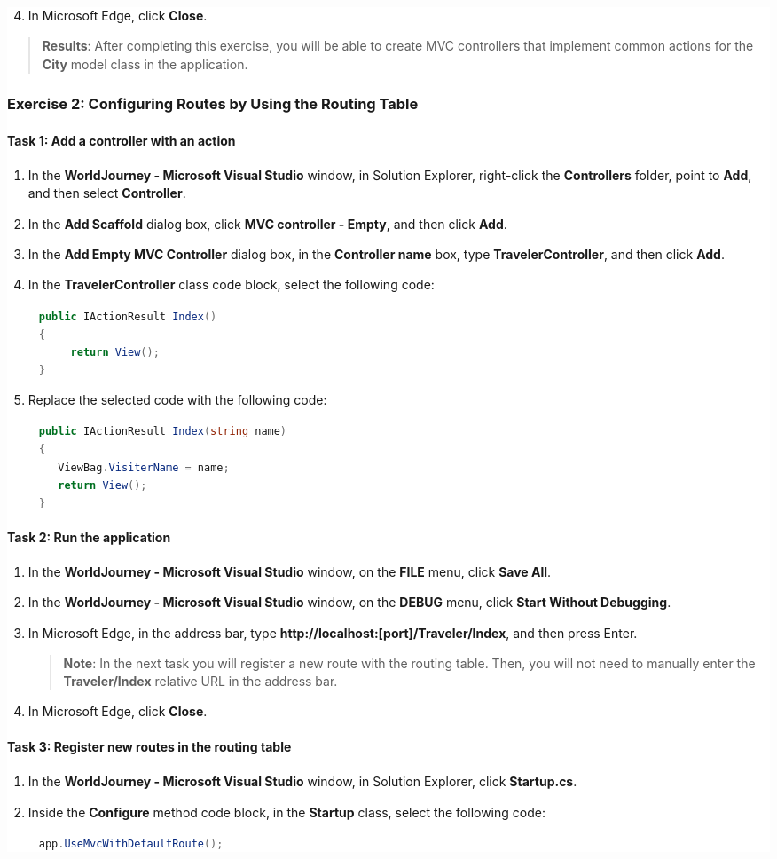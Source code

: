 4. In Microsoft Edge, click **Close**.

>**Results**: After completing this exercise, you will be able to create MVC controllers that implement common actions for the **City** model class in the application. 

### Exercise 2: Configuring Routes by Using the Routing Table

#### Task 1: Add a controller with an action

1. In the **WorldJourney - Microsoft Visual Studio** window, in Solution Explorer, right-click the **Controllers** folder, point to **Add**, and then select **Controller**.

2. In the **Add Scaffold** dialog box, click **MVC controller - Empty**, and then click **Add**.

3. In the **Add Empty MVC Controller** dialog box, in the **Controller name** box, type **TravelerController**, and then click **Add**.

4. In the **TravelerController** class code block, select the following code:
  ```cs
       public IActionResult Index()
       {
            return View();
       }
```

5. Replace the selected code with the following code:
  ```cs
       public IActionResult Index(string name)
       {
          ViewBag.VisiterName = name;
          return View();
       }
```

#### Task 2: Run the application

1. In the **WorldJourney - Microsoft Visual Studio** window, on the **FILE** menu, click **Save All**.

2. In the **WorldJourney - Microsoft Visual Studio** window, on the **DEBUG** menu, click **Start Without Debugging**.

3. In Microsoft Edge, in the address bar, type **http://localhost:[port]/Traveler/Index**, and then press Enter.

      >**Note**: In the next task you will register a new route with the routing table. Then, you will not need to manually enter the **Traveler/Index** relative URL in the address bar.

4. In Microsoft Edge, click **Close**.

#### Task 3: Register new routes in the routing table

1. In the **WorldJourney - Microsoft Visual Studio** window, in Solution Explorer, click **Startup.cs**.

2. Inside the **Configure** method code block, in the **Startup** class, select the following code:
  ```cs
       app.UseMvcWithDefaultRoute();
```
